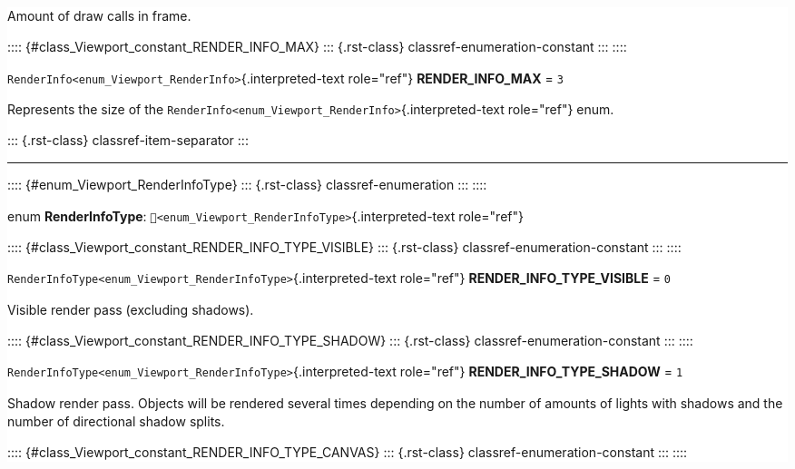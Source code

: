 Amount of draw calls in frame.

:::: {#class_Viewport_constant_RENDER_INFO_MAX}
::: {.rst-class}
classref-enumeration-constant
:::
::::

`RenderInfo<enum_Viewport_RenderInfo>`{.interpreted-text role="ref"}
**RENDER_INFO_MAX** = `3`

Represents the size of the
`RenderInfo<enum_Viewport_RenderInfo>`{.interpreted-text role="ref"}
enum.

::: {.rst-class}
classref-item-separator
:::

------------------------------------------------------------------------

:::: {#enum_Viewport_RenderInfoType}
::: {.rst-class}
classref-enumeration
:::
::::

enum **RenderInfoType**:
`🔗<enum_Viewport_RenderInfoType>`{.interpreted-text role="ref"}

:::: {#class_Viewport_constant_RENDER_INFO_TYPE_VISIBLE}
::: {.rst-class}
classref-enumeration-constant
:::
::::

`RenderInfoType<enum_Viewport_RenderInfoType>`{.interpreted-text
role="ref"} **RENDER_INFO_TYPE_VISIBLE** = `0`

Visible render pass (excluding shadows).

:::: {#class_Viewport_constant_RENDER_INFO_TYPE_SHADOW}
::: {.rst-class}
classref-enumeration-constant
:::
::::

`RenderInfoType<enum_Viewport_RenderInfoType>`{.interpreted-text
role="ref"} **RENDER_INFO_TYPE_SHADOW** = `1`

Shadow render pass. Objects will be rendered several times depending on
the number of amounts of lights with shadows and the number of
directional shadow splits.

:::: {#class_Viewport_constant_RENDER_INFO_TYPE_CANVAS}
::: {.rst-class}
classref-enumeration-constant
:::
::::
